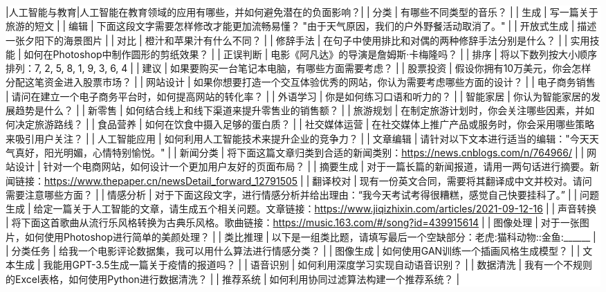 |人工智能与教育|人工智能在教育领域的应用有哪些，并如何避免潜在的负面影响？|
| 分类 | 有哪些不同类型的音乐？ |
| 生成 | 写一篇关于旅游的短文 |
| 编辑 | 下面这段文字需要怎样修改才能更加流畅易懂？ "由于天气原因，我们的户外野餐活动取消了。" |
| 开放式生成 | 描述一张夕阳下的海景图片 |
| 对比 | 橙汁和苹果汁有什么不同？ |
| 修辞手法 | 在句子中使用排比和对偶的两种修辞手法分别是什么？ |
| 实用技能 | 如何在Photoshop中制作圆形的剪纸效果？ |
| 正误判断 | 电影《阿凡达》的导演是詹姆斯·卡梅隆吗？ |
| 排序 | 将以下数列按大小顺序排列：7, 2, 5, 8, 1, 9, 3, 6, 4 |
| 建议 | 如果要购买一台笔记本电脑，有哪些方面需要考虑？ |
| 股票投资                               | 假设你拥有10万美元，你会怎样分配这笔资金进入股票市场？                                                |
| 网站设计                               | 如果你想要打造一个交互体验优秀的网站，你认为需要考虑哪些方面的设计？                                    |
| 电子商务销售                           | 请问在建立一个电子商务平台时，如何提高网站的转化率？                                                  |
| 外语学习                               | 你是如何练习口语和听力的？                                                                                |
| 智能家居                               | 你认为智能家居的发展趋势是什么？                                                                          |
| 新零售                                 | 如何结合线上和线下渠道来提升零售业的销售额？                                                            |
| 旅游规划                               | 在制定旅游计划时，你会关注哪些因素，并如何决定旅游路线？                                                |
| 食品营养                               | 如何在饮食中摄入足够的蛋白质？                                                                            |
| 社交媒体运营                           | 在社交媒体上推广产品或服务时，你会采用哪些策略来吸引用户关注？                                          |
| 人工智能应用                           | 如何利用人工智能技术来提升企业的竞争力？                                                                  |
| 文章编辑 | 请针对以下文本进行适当的编辑："今天天气真好，阳光明媚，心情特别愉悦。" |
| 新闻分类 | 将下面这篇文章归类到合适的新闻类别：https://news.cnblogs.com/n/764966/ |
| 网站设计 | 针对一个电商网站，如何设计一个更加用户友好的页面布局？ |
| 摘要生成 | 对于一篇长篇的新闻报道，请用一两句话进行摘要。新闻链接：https://www.thepaper.cn/newsDetail_forward_12791505 |
| 翻译校对 | 现有一份英文合同，需要将其翻译成中文并校对。请问需要注意哪些方面？ |
| 情感分析 | 对于下面这段文字，进行情感分析并给出理由：“我今天考试考得很糟糕，感觉自己快要挂科了。” |
| 问题生成 | 给定一篇关于人工智能的文章，请生成五个相关问题。文章链接：https://www.jiqizhixin.com/articles/2021-09-12-16 |
| 声音转换 | 将下面这首歌曲从流行乐风格转换为古典乐风格。歌曲链接：https://music.163.com/#/song?id=439915614 |
| 图像处理 | 对于一张图片，如何使用Photoshop进行简单的美颜处理？ |
| 类比推理 | 以下是一组类比题，请填写最后一个空缺部分：老虎:猫科动物::金鱼:______ |
| 分类任务                                               | 给我一个电影评论数据集，我可以用什么算法进行情感分类？     |
| 图像生成                                               | 如何使用GAN训练一个插画风格生成模型？                      |
| 文本生成                                               | 我能用GPT-3.5生成一篇关于疫情的报道吗？                       |
| 语音识别                                               | 如何利用深度学习实现自动语音识别？                          |
| 数据清洗                                               | 我有一个不规则的Excel表格，如何使用Python进行数据清洗？      |
| 推荐系统                                               | 如何利用协同过滤算法构建一个推荐系统？                      |